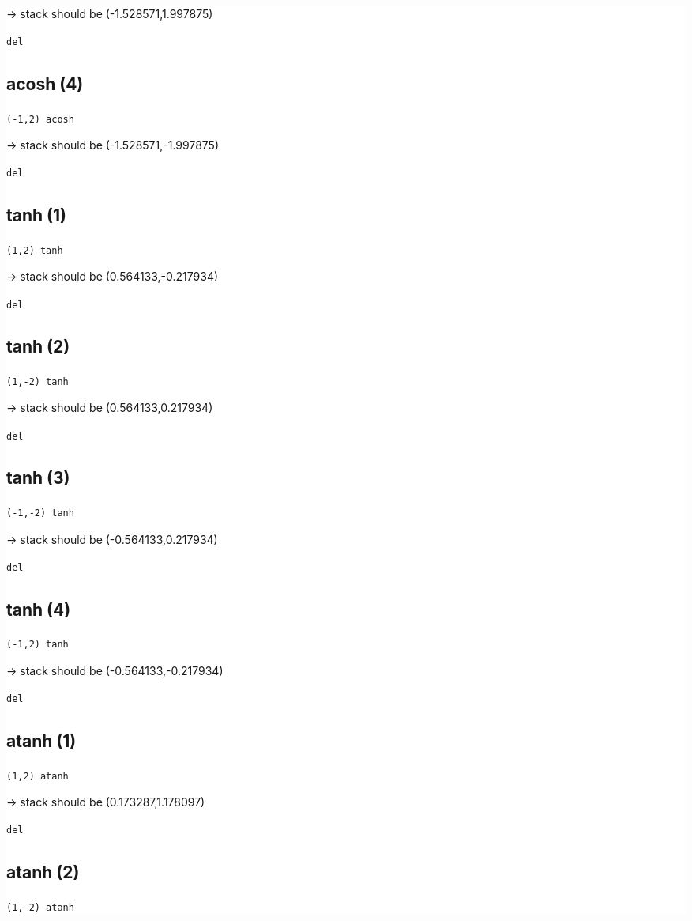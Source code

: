 -> stack should be (-1.528571,1.997875)

`del`

## acosh (4)

`(-1,2) acosh`

-> stack should be (-1.528571,-1.997875)

`del`

## tanh (1)

`(1,2) tanh`

-> stack should be (0.564133,-0.217934)

`del`

## tanh (2)

`(1,-2) tanh`

-> stack should be (0.564133,0.217934)

`del`

## tanh (3)

`(-1,-2) tanh`

-> stack should be (-0.564133,0.217934)

`del`

## tanh (4)

`(-1,2) tanh`

-> stack should be (-0.564133,-0.217934)

`del`

## atanh (1)

`(1,2) atanh`

-> stack should be (0.173287,1.178097)

`del`

## atanh (2)

`(1,-2) atanh`
